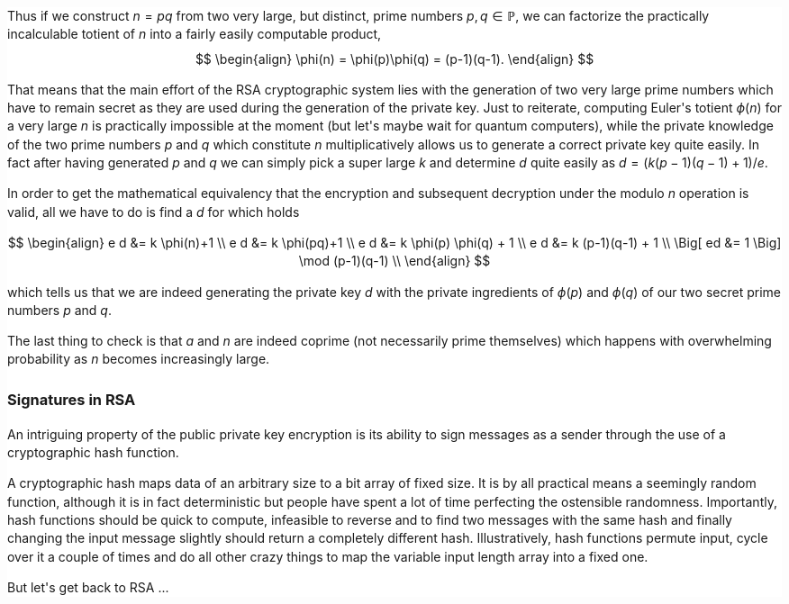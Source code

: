 Thus if we construct $n=pq$ from two very large, but distinct, prime numbers $p, q \in \mathbb{P}$, we can factorize the practically incalculable totient of $n$ into a fairly easily computable product,
$$
\begin{align}
\phi(n) = \phi(p)\phi(q) = (p-1)(q-1).
\end{align}
$$

That means that the main effort of the RSA cryptographic system lies with the generation of two very large prime numbers which have to remain secret as they are used during the generation of the private key.
Just to reiterate, computing Euler's totient $\phi(n)$ for a very large $n$ is practically impossible at the moment (but let's maybe wait for quantum computers), while the private knowledge of the two prime numbers $p$ and $q$ which constitute $n$ multiplicatively allows us to generate a correct private key quite easily.
In fact after having generated $p$ and $q$ we can simply pick a super large $k$ and determine $d$ quite easily as $d=(k(p-1)(q-1)+1)/e$.

In order to get the mathematical equivalency that the encryption and subsequent decryption under the modulo $n$ operation is valid, all we have to do is find a $d$ for which holds

$$
\begin{align}
e d &= k \phi(n)+1 \\
e d &= k \phi(pq)+1 \\
e d &= k \phi(p) \phi(q) + 1 \\
e d &= k (p-1)(q-1) + 1 \\
\Big[ ed &= 1 \Big] \mod (p-1)(q-1) \\
\end{align}
$$

which tells us that we are indeed generating the private key $d$ with the private ingredients of $\phi(p)$ and $\phi(q)$
of our two secret prime numbers $p$ and $q$.

The last thing to check is that $a$ and $n$ are indeed coprime (not necessarily prime themselves) which happens with overwhelming probability as $n$ becomes increasingly large.

### Signatures in RSA

An intriguing property of the public private key encryption is its ability to sign messages as a sender through the use of a cryptographic hash function.

A cryptographic hash maps data of an arbitrary size to a bit array of fixed size.
It is by all practical means a seemingly random function, although it is in fact deterministic but people have spent a lot of time perfecting the ostensible randomness.
Importantly, hash functions should be quick to compute, infeasible to reverse and to find two messages with the same hash and finally changing the input message slightly should return a completely different hash.
Illustratively, hash functions permute input, cycle over it a couple of times and do all other crazy things to map the variable input length array into a fixed one.

But let's get back to RSA ...
